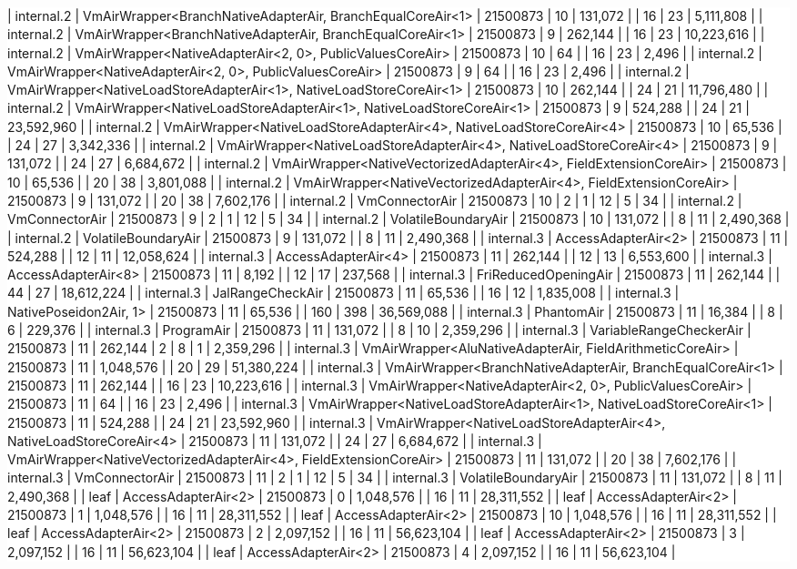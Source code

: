 | internal.2 | VmAirWrapper<BranchNativeAdapterAir, BranchEqualCoreAir<1> | 21500873 | 10 | 131,072 |  | 16 | 23 | 5,111,808 | 
| internal.2 | VmAirWrapper<BranchNativeAdapterAir, BranchEqualCoreAir<1> | 21500873 | 9 | 262,144 |  | 16 | 23 | 10,223,616 | 
| internal.2 | VmAirWrapper<NativeAdapterAir<2, 0>, PublicValuesCoreAir> | 21500873 | 10 | 64 |  | 16 | 23 | 2,496 | 
| internal.2 | VmAirWrapper<NativeAdapterAir<2, 0>, PublicValuesCoreAir> | 21500873 | 9 | 64 |  | 16 | 23 | 2,496 | 
| internal.2 | VmAirWrapper<NativeLoadStoreAdapterAir<1>, NativeLoadStoreCoreAir<1> | 21500873 | 10 | 262,144 |  | 24 | 21 | 11,796,480 | 
| internal.2 | VmAirWrapper<NativeLoadStoreAdapterAir<1>, NativeLoadStoreCoreAir<1> | 21500873 | 9 | 524,288 |  | 24 | 21 | 23,592,960 | 
| internal.2 | VmAirWrapper<NativeLoadStoreAdapterAir<4>, NativeLoadStoreCoreAir<4> | 21500873 | 10 | 65,536 |  | 24 | 27 | 3,342,336 | 
| internal.2 | VmAirWrapper<NativeLoadStoreAdapterAir<4>, NativeLoadStoreCoreAir<4> | 21500873 | 9 | 131,072 |  | 24 | 27 | 6,684,672 | 
| internal.2 | VmAirWrapper<NativeVectorizedAdapterAir<4>, FieldExtensionCoreAir> | 21500873 | 10 | 65,536 |  | 20 | 38 | 3,801,088 | 
| internal.2 | VmAirWrapper<NativeVectorizedAdapterAir<4>, FieldExtensionCoreAir> | 21500873 | 9 | 131,072 |  | 20 | 38 | 7,602,176 | 
| internal.2 | VmConnectorAir | 21500873 | 10 | 2 | 1 | 12 | 5 | 34 | 
| internal.2 | VmConnectorAir | 21500873 | 9 | 2 | 1 | 12 | 5 | 34 | 
| internal.2 | VolatileBoundaryAir | 21500873 | 10 | 131,072 |  | 8 | 11 | 2,490,368 | 
| internal.2 | VolatileBoundaryAir | 21500873 | 9 | 131,072 |  | 8 | 11 | 2,490,368 | 
| internal.3 | AccessAdapterAir<2> | 21500873 | 11 | 524,288 |  | 12 | 11 | 12,058,624 | 
| internal.3 | AccessAdapterAir<4> | 21500873 | 11 | 262,144 |  | 12 | 13 | 6,553,600 | 
| internal.3 | AccessAdapterAir<8> | 21500873 | 11 | 8,192 |  | 12 | 17 | 237,568 | 
| internal.3 | FriReducedOpeningAir | 21500873 | 11 | 262,144 |  | 44 | 27 | 18,612,224 | 
| internal.3 | JalRangeCheckAir | 21500873 | 11 | 65,536 |  | 16 | 12 | 1,835,008 | 
| internal.3 | NativePoseidon2Air<BabyBearParameters>, 1> | 21500873 | 11 | 65,536 |  | 160 | 398 | 36,569,088 | 
| internal.3 | PhantomAir | 21500873 | 11 | 16,384 |  | 8 | 6 | 229,376 | 
| internal.3 | ProgramAir | 21500873 | 11 | 131,072 |  | 8 | 10 | 2,359,296 | 
| internal.3 | VariableRangeCheckerAir | 21500873 | 11 | 262,144 | 2 | 8 | 1 | 2,359,296 | 
| internal.3 | VmAirWrapper<AluNativeAdapterAir, FieldArithmeticCoreAir> | 21500873 | 11 | 1,048,576 |  | 20 | 29 | 51,380,224 | 
| internal.3 | VmAirWrapper<BranchNativeAdapterAir, BranchEqualCoreAir<1> | 21500873 | 11 | 262,144 |  | 16 | 23 | 10,223,616 | 
| internal.3 | VmAirWrapper<NativeAdapterAir<2, 0>, PublicValuesCoreAir> | 21500873 | 11 | 64 |  | 16 | 23 | 2,496 | 
| internal.3 | VmAirWrapper<NativeLoadStoreAdapterAir<1>, NativeLoadStoreCoreAir<1> | 21500873 | 11 | 524,288 |  | 24 | 21 | 23,592,960 | 
| internal.3 | VmAirWrapper<NativeLoadStoreAdapterAir<4>, NativeLoadStoreCoreAir<4> | 21500873 | 11 | 131,072 |  | 24 | 27 | 6,684,672 | 
| internal.3 | VmAirWrapper<NativeVectorizedAdapterAir<4>, FieldExtensionCoreAir> | 21500873 | 11 | 131,072 |  | 20 | 38 | 7,602,176 | 
| internal.3 | VmConnectorAir | 21500873 | 11 | 2 | 1 | 12 | 5 | 34 | 
| internal.3 | VolatileBoundaryAir | 21500873 | 11 | 131,072 |  | 8 | 11 | 2,490,368 | 
| leaf | AccessAdapterAir<2> | 21500873 | 0 | 1,048,576 |  | 16 | 11 | 28,311,552 | 
| leaf | AccessAdapterAir<2> | 21500873 | 1 | 1,048,576 |  | 16 | 11 | 28,311,552 | 
| leaf | AccessAdapterAir<2> | 21500873 | 10 | 1,048,576 |  | 16 | 11 | 28,311,552 | 
| leaf | AccessAdapterAir<2> | 21500873 | 2 | 2,097,152 |  | 16 | 11 | 56,623,104 | 
| leaf | AccessAdapterAir<2> | 21500873 | 3 | 2,097,152 |  | 16 | 11 | 56,623,104 | 
| leaf | AccessAdapterAir<2> | 21500873 | 4 | 2,097,152 |  | 16 | 11 | 56,623,104 | 